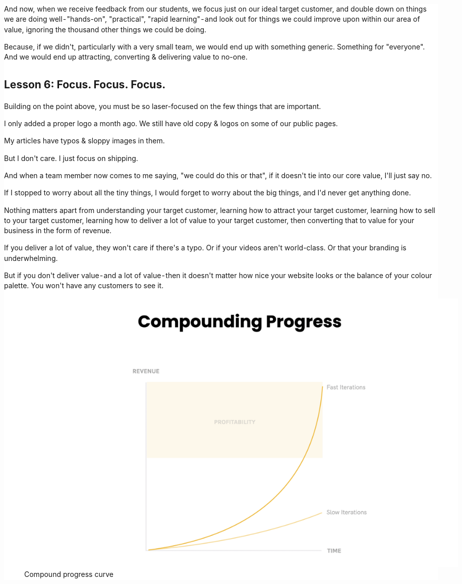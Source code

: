 And now, when we receive feedback from our students, we focus just on our ideal target customer, and double down on things we are doing well - "hands-on", "practical", "rapid learning" - and look out for things we could improve upon within our area of value, ignoring the thousand other things we could be doing.

Because, if we didn't, particularly with a very small team, we would end up with something generic. Something for "everyone". And we would end up attracting, converting & delivering value to no-one.


## Lesson 6: Focus. Focus. Focus.

Building on the point above, you must be so laser-focused on the few things that are important.

I only added a proper logo a month ago. We still have old copy & logos on some of our public pages.

My articles have typos & sloppy images in them.

But I don't care. I just focus on shipping.

And when a team member now comes to me saying, "we could do this or that", if it doesn't tie into our core value, I'll just say no.

If I stopped to worry about all the tiny things, I would forget to worry about the big things, and I'd never get anything done.

Nothing matters apart from understanding your target customer, learning how to attract your target customer, learning how to sell to your target customer, learning how to deliver a lot of value to your target customer, then converting that to value for your business in the form of revenue.

If you deliver a lot of value, they won't care if there's a typo. Or if your videos aren't world-class. Or that your branding is underwhelming.

But if you don't deliver value - and a lot of value - then it doesn't matter how nice your website looks or the balance of your colour palette. You won't have any customers to see it.

<figure class="" style="min-width: 100%;">
	<img src="./media/20201111/image15.png" alt="Compound progress curve">
	<figcaption>Compound progress curve</figcaption>
</figure>
